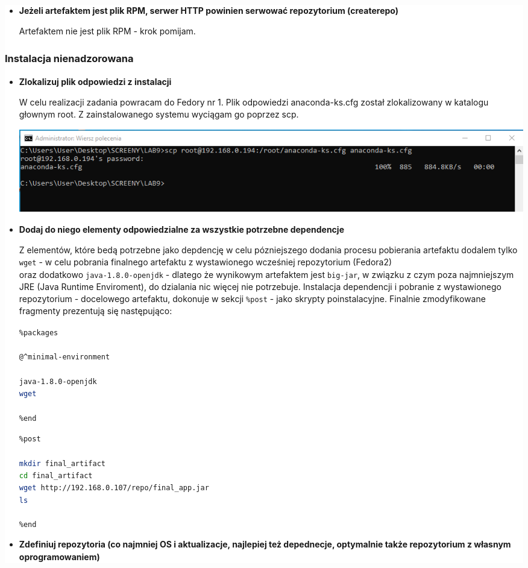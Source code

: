 * **Jeżeli artefaktem jest plik RPM, serwer HTTP powinien serwować repozytorium (createrepo)**

   Artefaktem nie jest plik RPM - krok pomijam.

### Instalacja nienadzorowana

* **Zlokalizuj plik odpowiedzi z instalacji**

   W celu realizacji zadania powracam do Fedory nr 1. Plik odpowiedzi anaconda-ks.cfg został zlokalizowany w katalogu głownym root. Z zainstalowanego systemu wyciągam go poprzez scp.

   ![anaconda-save](./ss/anaconda-save.png)

* **Dodaj do niego elementy odpowiedzialne za wszystkie potrzebne dependencje**

   Z elementów, które bedą potrzebne jako depdencję w celu pózniejszego dodania procesu pobierania artefaktu dodalem tylko ```wget``` - w celu pobrania finalnego artefaktu z wystawionego wcześniej repozytorium (Fedora2) <br> 
   oraz dodatkowo ``java-1.8.0-openjdk`` - dlatego że wynikowym artefaktem jest ``big-jar``, w związku z czym poza najmniejszym JRE (Java Runtime Enviroment), do dzialania nic więcej nie potrzebuje.
   Instalacja dependencji i pobranie z wystawionego repozytorium - docelowego artefaktu, dokonuje w sekcji ``%post`` - jako skrypty poinstalacyjne. Finalnie zmodyfikowane fragmenty prezentują się następująco:

   ```bash
   %packages

   @^minimal-environment
  
   java-1.8.0-openjdk
   wget

   %end
   ```

   ```bash
   %post

   mkdir final_artifact
   cd final_artifact
   wget http://192.168.0.107/repo/final_app.jar
   ls

   %end
   ```
* **Zdefiniuj repozytoria (co najmniej OS i aktualizacje, najlepiej też depednecje, optymalnie także repozytorium z własnym oprogramowaniem)**
